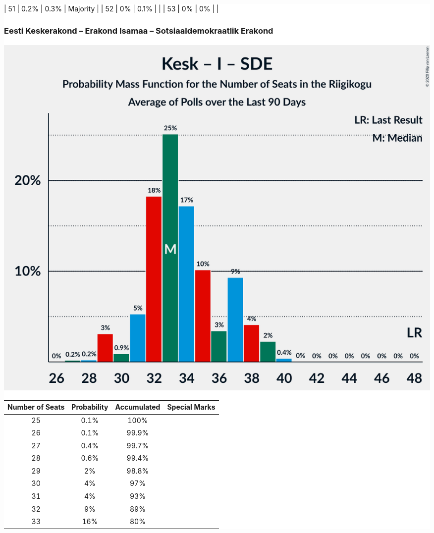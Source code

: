 | 51 | 0.2% | 0.3% | Majority |
| 52 | 0% | 0.1% |  |
| 53 | 0% | 0% |  |

### Eesti Keskerakond – Erakond Isamaa – Sotsiaaldemokraatlik Erakond

![Graph with seats probability mass function not yet produced](average-coalitions-seats-pmf-kesk–i–sde.png "Seats Probability Mass Function")

| Number of Seats | Probability | Accumulated | Special Marks |
|:---------------:|:-----------:|:-----------:|:-------------:|
| 25 | 0.1% | 100% |  |
| 26 | 0.1% | 99.9% |  |
| 27 | 0.4% | 99.7% |  |
| 28 | 0.6% | 99.4% |  |
| 29 | 2% | 98.8% |  |
| 30 | 4% | 97% |  |
| 31 | 4% | 93% |  |
| 32 | 9% | 89% |  |
| 33 | 16% | 80% |  |